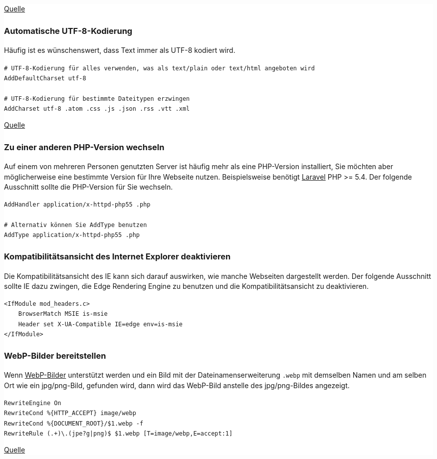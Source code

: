 [Quelle](https://github.com/h5bp/server-configs-apache/issues/32)

### Automatische UTF-8-Kodierung

Häufig ist es wünschenswert, dass Text immer als UTF-8 kodiert wird.

    # UTF-8-Kodierung für alles verwenden, was als text/plain oder text/html angeboten wird
    AddDefaultCharset utf-8

    # UTF-8-Kodierung für bestimmte Dateitypen erzwingen
    AddCharset utf-8 .atom .css .js .json .rss .vtt .xml

[Quelle](https://github.com/h5bp/server-configs-apache)

### Zu einer anderen PHP-Version wechseln

Auf einem von mehreren Personen genutzten Server ist häufig mehr als eine PHP-Version installiert, Sie möchten aber möglicherweise eine bestimmte Version für Ihre Webseite nutzen. Beispielsweise benötigt [Laravel](https://github.com/laravel/laravel) PHP &gt;= 5.4. Der folgende Ausschnitt sollte die PHP-Version für Sie wechseln.

    AddHandler application/x-httpd-php55 .php

    # Alternativ können Sie AddType benutzen
    AddType application/x-httpd-php55 .php

### Kompatibilitätsansicht des Internet Explorer deaktivieren

Die Kompatibilitätsansicht des IE kann sich darauf auswirken, wie manche Webseiten dargestellt werden. Der folgende Ausschnitt sollte IE dazu zwingen, die Edge Rendering Engine zu benutzen und die Kompatibilitätsansicht zu deaktivieren.

    <IfModule mod_headers.c>
        BrowserMatch MSIE is-msie
        Header set X-UA-Compatible IE=edge env=is-msie
    </IfModule>

### WebP-Bilder bereitstellen

Wenn [WebP-Bilder](https://developers.google.com/speed/webp/?csw=1) unterstützt werden und ein Bild mit der Dateinamenserweiterung `.webp` mit demselben Namen und am selben Ort wie ein jpg/png-Bild, gefunden wird, dann wird das WebP-Bild anstelle des jpg/png-Bildes angezeigt.

    RewriteEngine On
    RewriteCond %{HTTP_ACCEPT} image/webp
    RewriteCond %{DOCUMENT_ROOT}/$1.webp -f
    RewriteRule (.+)\.(jpe?g|png)$ $1.webp [T=image/webp,E=accept:1]

[Quelle](https://github.com/vincentorback/WebP-images-with-htaccess)
